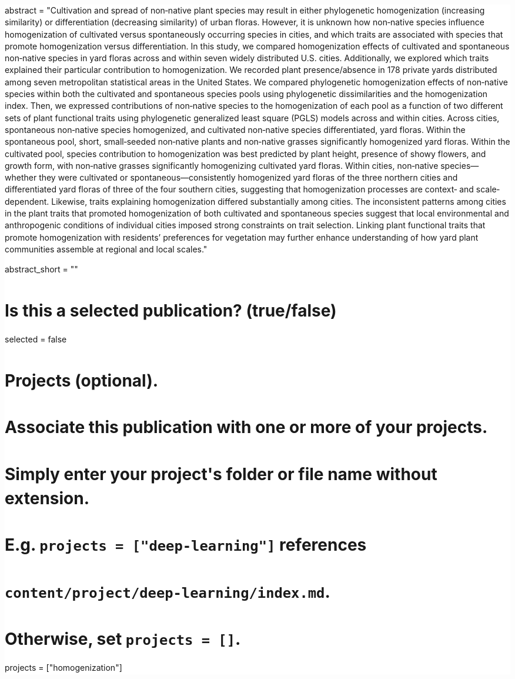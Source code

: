 abstract = "Cultivation and spread of non‐native plant species may result in either phylogenetic homogenization (increasing similarity) or differentiation (decreasing similarity) of urban floras. However, it is unknown how non‐native species influence homogenization of cultivated versus spontaneously occurring species in cities, and which traits are associated with species that promote homogenization versus differentiation. In this study, we compared homogenization effects of cultivated and spontaneous non‐native species in yard floras across and within seven widely distributed U.S. cities. Additionally, we explored which traits explained their particular contribution to homogenization. We recorded plant presence/absence in 178 private yards distributed among seven metropolitan statistical areas in the United States. We compared phylogenetic homogenization effects of non‐native species within both the cultivated and spontaneous species pools using phylogenetic dissimilarities and the homogenization index. Then, we expressed contributions of non‐native species to the homogenization of each pool as a function of two different sets of plant functional traits using phylogenetic generalized least square (PGLS) models across and within cities. Across cities, spontaneous non‐native species homogenized, and cultivated non‐native species differentiated, yard floras. Within the spontaneous pool, short, small‐seeded non‐native plants and non‐native grasses significantly homogenized yard floras. Within the cultivated pool, species contribution to homogenization was best predicted by plant height, presence of showy flowers, and growth form, with non‐native grasses significantly homogenizing cultivated yard floras. Within cities, non‐native species—whether they were cultivated or spontaneous—consistently homogenized yard floras of the three northern cities and differentiated yard floras of three of the four southern cities, suggesting that homogenization processes are context‐ and scale‐dependent. Likewise, traits explaining homogenization differed substantially among cities. The inconsistent patterns among cities in the plant traits that promoted homogenization of both cultivated and spontaneous species suggest that local environmental and anthropogenic conditions of individual cities imposed strong constraints on trait selection. Linking plant functional traits that promote homogenization with residents’ preferences for vegetation may further enhance understanding of how yard plant communities assemble at regional and local scales."

abstract_short = ""

# Is this a selected publication? (true/false)
selected = false

# Projects (optional).
#   Associate this publication with one or more of your projects.
#   Simply enter your project's folder or file name without extension.
#   E.g. `projects = ["deep-learning"]` references 
#   `content/project/deep-learning/index.md`.
#   Otherwise, set `projects = []`.
projects = ["homogenization"]
